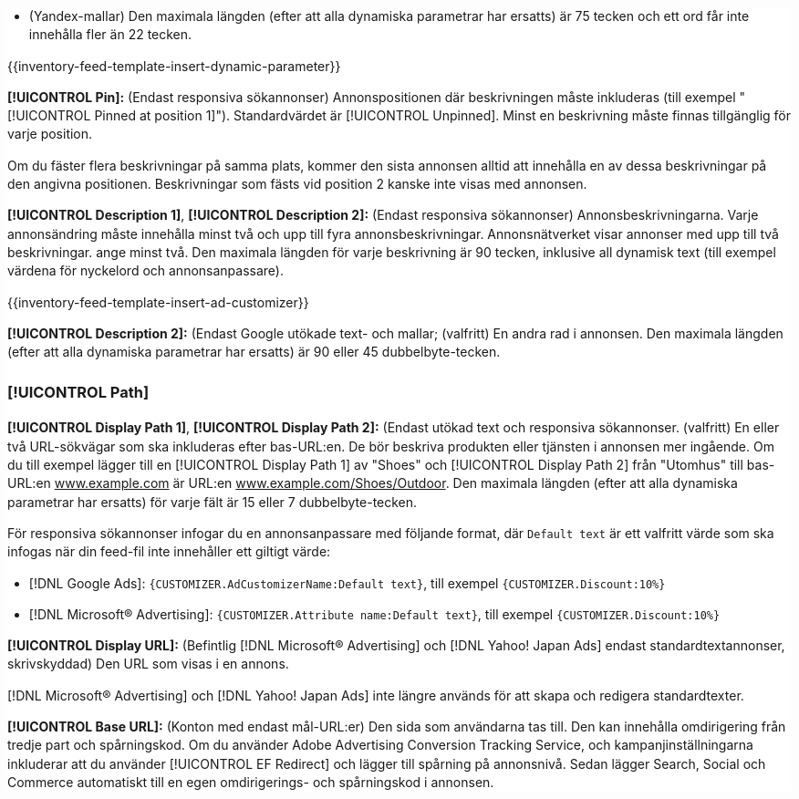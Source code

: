 * (Yandex-mallar) Den maximala längden (efter att alla dynamiska parametrar har ersatts) är 75 tecken och ett ord får inte innehålla fler än 22 tecken.



{{inventory-feed-template-insert-dynamic-parameter}}

**[!UICONTROL Pin]:** (Endast responsiva sökannonser) Annonspositionen där beskrivningen måste inkluderas (till exempel &quot;[!UICONTROL Pinned at position 1]&quot;). Standardvärdet är [!UICONTROL Unpinned]. Minst en beskrivning måste finnas tillgänglig för varje position.

Om du fäster flera beskrivningar på samma plats, kommer den sista annonsen alltid att innehålla en av dessa beskrivningar på den angivna positionen. Beskrivningar som fästs vid position 2 kanske inte visas med annonsen.

**[!UICONTROL Description 1]**, **[!UICONTROL Description 2]:** (Endast responsiva sökannonser) Annonsbeskrivningarna. Varje annonsändring måste innehålla minst två och upp till fyra annonsbeskrivningar. Annonsnätverket visar annonser med upp till två beskrivningar. ange minst två. Den maximala längden för varje beskrivning är 90 tecken, inklusive all dynamisk text (till exempel värdena för nyckelord och annonsanpassare).



{{inventory-feed-template-insert-ad-customizer}}

**[!UICONTROL Description 2]:** (Endast Google utökade text- och mallar; (valfritt) En andra rad i annonsen. Den maximala längden (efter att alla dynamiska parametrar har ersatts) är 90 eller 45 dubbelbyte-tecken.

### [!UICONTROL Path]

**[!UICONTROL Display Path 1]**, **[!UICONTROL Display Path 2]:** (Endast utökad text och responsiva sökannonser. (valfritt) En eller två URL-sökvägar som ska inkluderas efter bas-URL:en. De bör beskriva produkten eller tjänsten i annonsen mer ingående. Om du till exempel lägger till en [!UICONTROL Display Path 1] av &quot;Shoes&quot; och [!UICONTROL Display Path 2] från &quot;Utomhus&quot; till bas-URL:en www.example.com är URL:en www.example.com/Shoes/Outdoor. Den maximala längden (efter att alla dynamiska parametrar har ersatts) för varje fält är 15 eller 7 dubbelbyte-tecken.

För responsiva sökannonser infogar du en annonsanpassare med följande format, där `Default text` är ett valfritt värde som ska infogas när din feed-fil inte innehåller ett giltigt värde:

* [!DNL Google Ads]: `{CUSTOMIZER.AdCustomizerName:Default text}`, till exempel `{CUSTOMIZER.Discount:10%}`

* [!DNL Microsoft® Advertising]: `{CUSTOMIZER.Attribute name:Default text}`, till exempel `{CUSTOMIZER.Discount:10%}`

**[!UICONTROL Display URL]:** (Befintlig [!DNL Microsoft® Advertising] och [!DNL Yahoo! Japan Ads] endast standardtextannonser, skrivskyddad) Den URL som visas i en annons.

[!DNL Microsoft® Advertising] och [!DNL Yahoo! Japan Ads] inte längre används för att skapa och redigera standardtexter.

**[!UICONTROL Base URL]:** (Konton med endast mål-URL:er) Den sida som användarna tas till. Den kan innehålla omdirigering från tredje part och spårningskod. Om du använder Adobe Advertising Conversion Tracking Service, och kampanjinställningarna inkluderar att du använder [!UICONTROL EF Redirect] och lägger till spårning på annonsnivå. Sedan lägger Search, Social och Commerce automatiskt till en egen omdirigerings- och spårningskod i annonsen.
